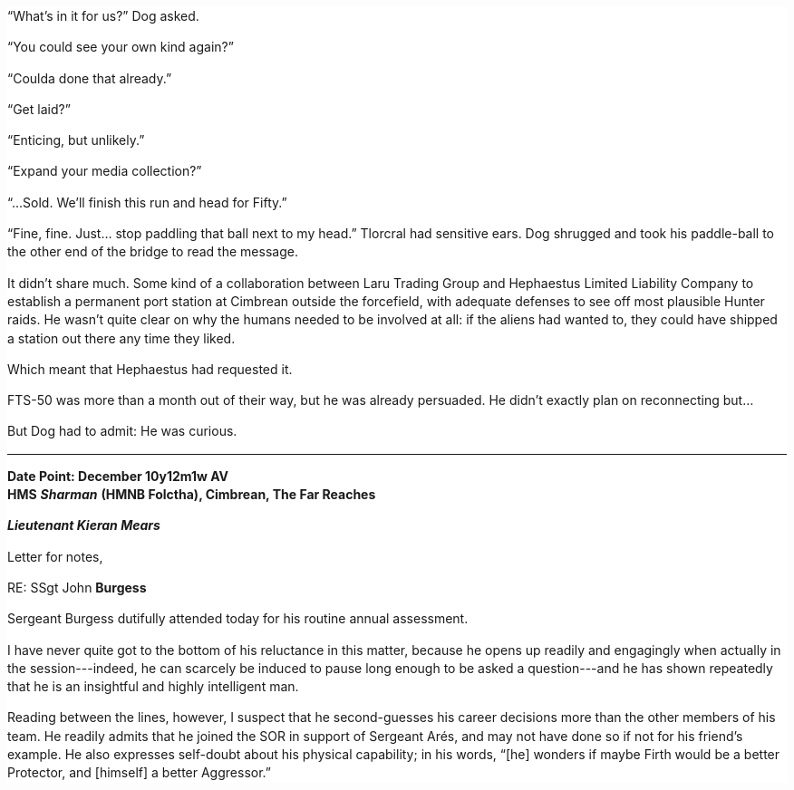 
“What’s in it for us?” Dog asked.


“You could see your own kind again?”


“Coulda done that already.”


“Get laid?”


“Enticing, but unlikely.”


“Expand your media collection?”


“...Sold. We’ll finish this run and head for Fifty.”


“Fine, fine. Just… stop paddling that ball next to my head.” Tlorcral had sensitive ears. Dog shrugged and took his paddle-ball to the other end of the bridge to read the message.


It didn’t share much. Some kind of a collaboration between Laru Trading Group and Hephaestus Limited Liability Company to establish a permanent port station at Cimbrean outside the forcefield, with adequate defenses to see off most plausible Hunter raids. He wasn’t quite clear on why the humans needed to be involved at all: if the aliens had wanted to, they could have shipped a station out there any time they liked.


Which meant that Hephaestus had requested it.


FTS-50 was more than a month out of their way, but he was already persuaded. He didn’t exactly plan on reconnecting but…


But Dog had to admit: He was curious.
___


**Date Point: December 10y12m1w AV**    
**HMS** ***Sharman*** **(HMNB Folctha), Cimbrean, The Far Reaches**


***Lieutenant Kieran Mears***


Letter for notes,


RE: SSgt John **Burgess**


Sergeant Burgess dutifully attended today for his routine annual assessment.


I have never quite got to the bottom of his reluctance in this matter, because he opens up readily and engagingly when actually in the session---indeed, he can scarcely be induced to pause long enough to be asked a question---and he has shown repeatedly that he is an insightful and highly intelligent man.


Reading between the lines, however, I suspect that he second-guesses his career decisions more than the other members of his team. He readily admits that he joined the SOR in support of Sergeant Arés, and may not have done so if not for his friend’s example. He also expresses self-doubt about his physical capability; in his words, “[he] wonders if maybe Firth would be a better Protector, and [himself] a better Aggressor.”
